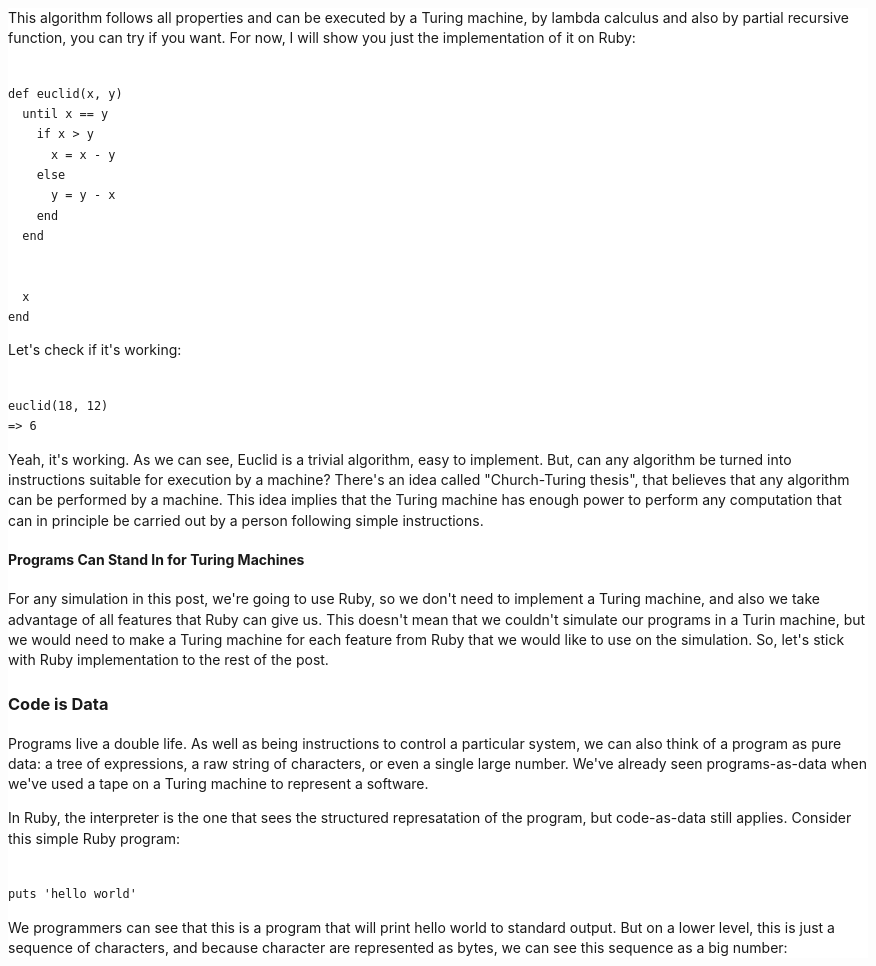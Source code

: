 This algorithm follows all properties and can be executed by a Turing machine, by lambda calculus and also by partial recursive function, you can try if you want. For now, I will show you just the implementation of it on Ruby:

<code>
def euclid(x, y)
  until x == y
    if x > y
      x = x - y
    else
      y = y - x
    end
  end
  <br>
  x
end
</code>

Let's check if it's working:

<code>
euclid(18, 12)
=> 6
</code>

Yeah, it's working. As we can see, Euclid is a trivial algorithm, easy to implement. But, can any algorithm be turned into instructions suitable for execution by a machine? There's an idea called "Church-Turing thesis", that believes that any algorithm can be performed by a machine. This idea implies that the Turing machine has enough power to perform any computation that can in principle be carried out by a person following simple instructions.

#### Programs Can Stand In for Turing Machines

For any simulation in this post, we're going to use Ruby, so we don't need to implement a Turing machine, and also we take advantage of all features that Ruby can give us. This doesn't mean that we couldn't simulate our programs in a Turin machine, but we would need to make a Turing machine for each feature from Ruby that we would like to use on the simulation. So, let's stick with Ruby implementation to the rest of the post.

### Code is Data

Programs live a double life. As well as being instructions to control a particular system, we can also think of a program as pure data: a tree of expressions, a raw string of characters, or even a single large number. We've already seen programs-as-data when we've used a tape on a Turing machine to represent a software.

In Ruby, the interpreter is the one that sees the structured represatation of the program, but code-as-data still applies. Consider this simple Ruby program:

<code>
puts 'hello world'
</code>

We programmers can see that this is a program that will print hello world to standard output. But on a lower level, this is just a sequence of characters, and because character are represented as bytes, we can see this sequence as a big number:
